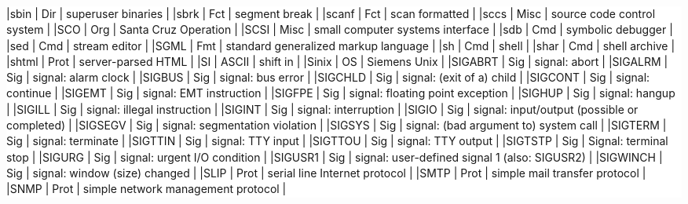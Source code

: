 |sbin | Dir | superuser binaries |
|sbrk | Fct | segment break |
|scanf | Fct | scan formatted |
|sccs | Misc | source code control system |
|SCO | Org | Santa Cruz Operation |
|SCSI | Misc | small computer systems interface |
|sdb | Cmd | symbolic debugger |
|sed | Cmd | stream editor |
|SGML | Fmt | standard generalized markup language |
|sh | Cmd | shell |
|shar | Cmd | shell archive |
|shtml | Prot | server-parsed HTML |
|SI | ASCII | shift in |
|Sinix | OS | Siemens Unix |
|SIGABRT | Sig | signal: abort |
|SIGALRM | Sig | signal: alarm clock |
|SIGBUS | Sig | signal: bus error |
|SIGCHLD | Sig | signal: (exit of a) child |
|SIGCONT | Sig | signal: continue |
|SIGEMT | Sig | signal: EMT instruction |
|SIGFPE | Sig | signal: floating point exception |
|SIGHUP | Sig | signal: hangup |
|SIGILL | Sig | signal: illegal instruction |
|SIGINT | Sig | signal: interruption |
|SIGIO | Sig | signal: input/output (possible or completed) |
|SIGSEGV | Sig | signal: segmentation violation |
|SIGSYS | Sig | signal: (bad argument to) system call |
|SIGTERM | Sig | signal: terminate |
|SIGTTIN | Sig | signal: TTY input |
|SIGTTOU | Sig | signal: TTY output |
|SIGTSTP | Sig | Signal: terminal stop |
|SIGURG | Sig | signal: urgent I/O condition |
|SIGUSR1 | Sig | signal: user-defined signal 1 (also: SIGUSR2) |
|SIGWINCH | Sig | signal: window (size) changed |
|SLIP | Prot | serial line Internet protocol |
|SMTP | Prot | simple mail transfer protocol |
|SNMP | Prot | simple network management protocol |
